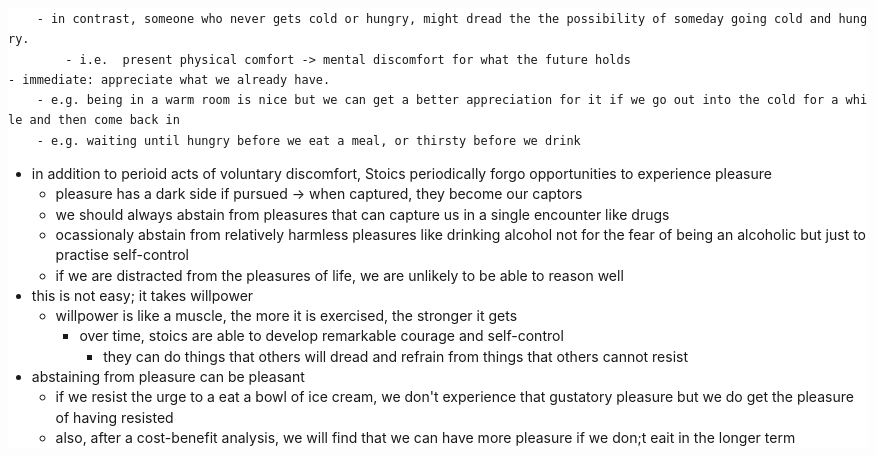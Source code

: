 		- in contrast, someone who never gets cold or hungry, might dread the the possibility of someday going cold and hungry. 
			- i.e.  present physical comfort -> mental discomfort for what the future holds
	- immediate: appreciate what we already have. 
		- e.g. being in a warm room is nice but we can get a better appreciation for it if we go out into the cold for a while and then come back in
		- e.g. waiting until hungry before we eat a meal, or thirsty before we drink
- in addition to perioid acts of voluntary discomfort, Stoics periodically forgo opportunities to experience pleasure
	- pleasure has a dark side if pursued -> when captured, they become our captors
	- we should always abstain from pleasures that can capture us in a single encounter like drugs
	- ocassionaly abstain from relatively harmless pleasures like drinking alcohol not for the fear of being an alcoholic but just to practise self-control
	- if we are distracted from the pleasures of life, we are unlikely to be able to reason well
- this is not easy; it takes willpower
	- willpower is like a muscle, the more it is exercised, the stronger it gets
		- over time, stoics are able to develop remarkable courage and self-control
			- they can do things that others will dread and refrain from things that others cannot resist
- abstaining from pleasure can be pleasant
	- if we resist the urge to a eat a bowl of ice cream, we don't experience that gustatory pleasure but we do get the pleasure of having resisted
	- also, after a cost-benefit analysis, we will find that we can have more pleasure if we don;t eait in the longer term


